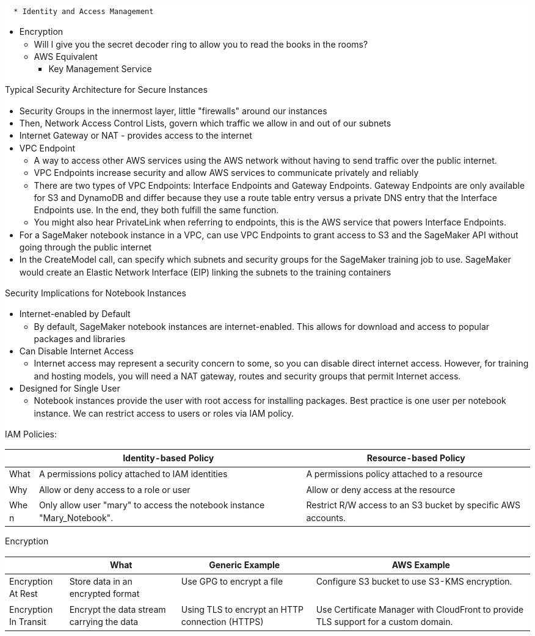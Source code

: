       * Identity and Access Management
  * Encryption
    * Will I give you the secret decoder ring to allow you to read the books in the rooms?
    * AWS Equivalent
      * Key Management Service

Typical Security Architecture for Secure Instances
  * Security Groups in the innermost layer, little "firewalls" around our instances
  * Then, Network Access Control Lists, govern which traffic we allow in and out of our subnets
  * Internet Gateway or NAT - provides access to the internet
  * VPC Endpoint
    * A way to access other AWS services using the AWS network without having to send traffic over the public internet.
    * VPC Endpoints increase security and allow AWS services to communicate privately and reliably
    * There are two types of VPC Endpoints: Interface Endpoints and Gateway Endpoints. Gateway Endpoints are only available for S3 and DynamoDB and differ because they use a route table entry versus a private DNS entry that the Interface Endpoints use. In the end, they both fulfill the same function.
    * You might also hear PrivateLink when referring to endpoints, this is the AWS service that powers Interface Endpoints.
  * For a SageMaker notebook instance in a VPC, can use VPC Endpoints to grant access to S3 and the SageMaker API without going through the public internet
  * In the CreateModel call, can specify which subnets and security groups for the SageMaker training job to use. SageMaker would create an Elastic Network Interface (EIP) linking the subnets to the training containers

Security Implications for Notebook Instances
  * Internet-enabled by Default
    * By default, SageMaker notebook instances are internet-enabled. This allows for download and access to popular packages and libraries
  * Can Disable Internet Access
    * Internet access may represent a security concern to some, so you can disable direct internet access. However, for training and hosting models, you will need a NAT gateway, routes and security groups that permit Internet access.
  * Designed for Single User
    * Notebook instances provide the user with root access for installing packages. Best practice is one user per notebook instance. We can restrict access to users or roles via IAM policy.

IAM Policies:

||Identity-based Policy|Resource-based Policy|
|---|---|---|
|What|A permissions policy attached to IAM identities|A permissions policy attached to a resource|
|Why|Allow or deny access to a role or user|Allow or deny access at the resource|
|When|Only allow user "mary" to access the notebook instance "Mary_Notebook".|Restrict R/W access to an S3 bucket by specific AWS accounts.|

Encryption

||What|Generic Example|AWS Example|
|---|---|---|---|
|Encryption At Rest|Store data in an encrypted format|Use GPG to encrypt a file|Configure S3 bucket to use S3-KMS encryption.|
|Encryption In Transit|Encrypt the data stream carrying the data|Using TLS to encrypt an HTTP connection (HTTPS)|Use Certificate Manager with CloudFront to provide TLS support for a custom domain.|
